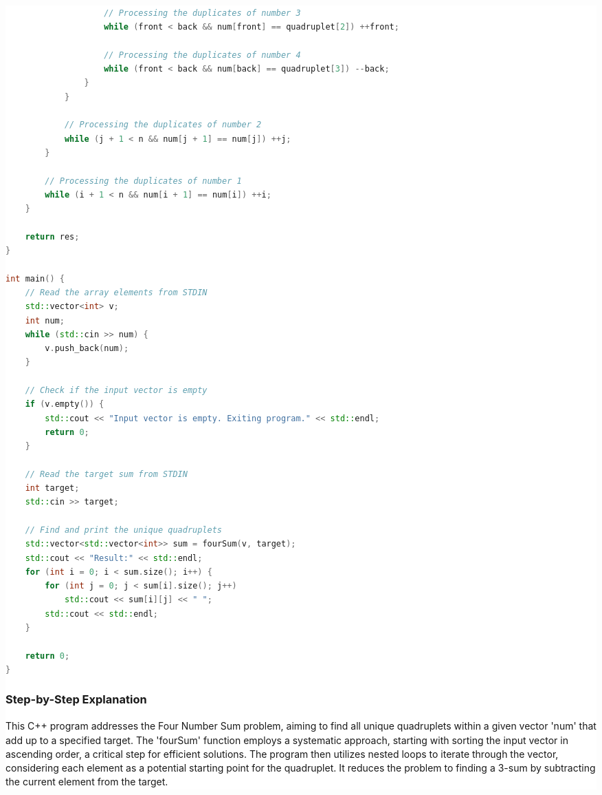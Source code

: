 ```cpp
                    // Processing the duplicates of number 3
                    while (front < back && num[front] == quadruplet[2]) ++front;

                    // Processing the duplicates of number 4
                    while (front < back && num[back] == quadruplet[3]) --back;
                }
            }

            // Processing the duplicates of number 2
            while (j + 1 < n && num[j + 1] == num[j]) ++j;
        }

        // Processing the duplicates of number 1
        while (i + 1 < n && num[i + 1] == num[i]) ++i;
    }

    return res;
}

int main() {
    // Read the array elements from STDIN
    std::vector<int> v;
    int num;
    while (std::cin >> num) {
        v.push_back(num);
    }

    // Check if the input vector is empty
    if (v.empty()) {
        std::cout << "Input vector is empty. Exiting program." << std::endl;
        return 0;
    }

    // Read the target sum from STDIN
    int target;
    std::cin >> target;

    // Find and print the unique quadruplets
    std::vector<std::vector<int>> sum = fourSum(v, target);
    std::cout << "Result:" << std::endl;
    for (int i = 0; i < sum.size(); i++) {
        for (int j = 0; j < sum[i].size(); j++)
            std::cout << sum[i][j] << " ";
        std::cout << std::endl;
    }

    return 0;
}
```
### Step-by-Step Explanation
This C++ program addresses the Four Number Sum problem, aiming to find all unique quadruplets within a given vector 'num' that add up to a specified target. The 'fourSum' function employs a systematic approach, starting with sorting the input vector in ascending order, a critical step for efficient solutions. The program then utilizes nested loops to iterate through the vector, considering each element as a potential starting point for the quadruplet. It reduces the problem to finding a 3-sum by subtracting the current element from the target.
